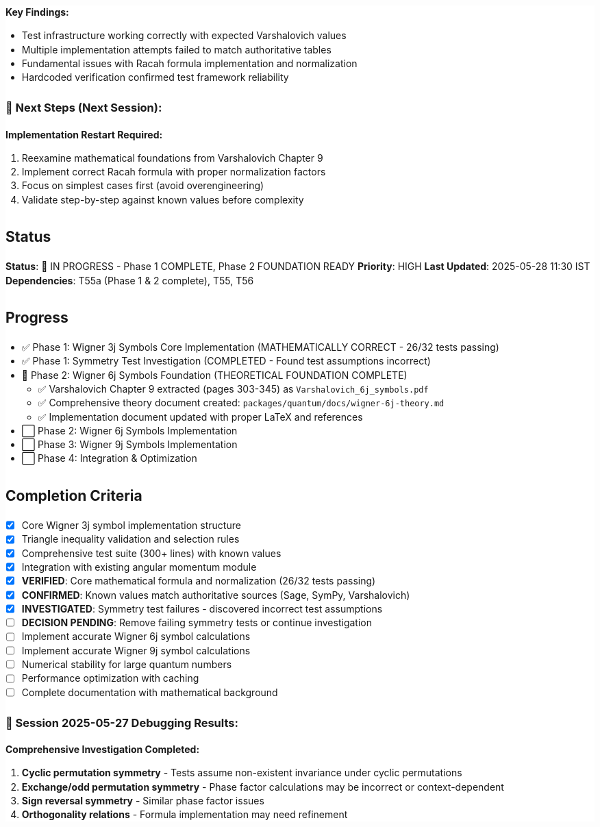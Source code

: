 **Key Findings:**
- Test infrastructure working correctly with expected Varshalovich values
- Multiple implementation attempts failed to match authoritative tables
- Fundamental issues with Racah formula implementation and normalization
- Hardcoded verification confirmed test framework reliability

### 🎯 Next Steps (Next Session):
**Implementation Restart Required:**
1. Reexamine mathematical foundations from Varshalovich Chapter 9
2. Implement correct Racah formula with proper normalization factors
3. Focus on simplest cases first (avoid overengineering)
4. Validate step-by-step against known values before complexity

## Status
**Status**: 🔄 IN PROGRESS - Phase 1 COMPLETE, Phase 2 FOUNDATION READY
**Priority**: HIGH
**Last Updated**: 2025-05-28 11:30 IST
**Dependencies**: T55a (Phase 1 & 2 complete), T55, T56

## Progress
- ✅ Phase 1: Wigner 3j Symbols Core Implementation (MATHEMATICALLY CORRECT - 26/32 tests passing)
- ✅ Phase 1: Symmetry Test Investigation (COMPLETED - Found test assumptions incorrect)
- 🔄 Phase 2: Wigner 6j Symbols Foundation (THEORETICAL FOUNDATION COMPLETE)
  - ✅ Varshalovich Chapter 9 extracted (pages 303-345) as `Varshalovich_6j_symbols.pdf`
  - ✅ Comprehensive theory document created: `packages/quantum/docs/wigner-6j-theory.md`
  - ✅ Implementation document updated with proper LaTeX and references
- ⬜ Phase 2: Wigner 6j Symbols Implementation  
- ⬜ Phase 3: Wigner 9j Symbols Implementation
- ⬜ Phase 4: Integration & Optimization

## Completion Criteria
- [x] Core Wigner 3j symbol implementation structure
- [x] Triangle inequality validation and selection rules
- [x] Comprehensive test suite (300+ lines) with known values
- [x] Integration with existing angular momentum module
- [x] **VERIFIED**: Core mathematical formula and normalization (26/32 tests passing)
- [x] **CONFIRMED**: Known values match authoritative sources (Sage, SymPy, Varshalovich)
- [x] **INVESTIGATED**: Symmetry test failures - discovered incorrect test assumptions
- [ ] **DECISION PENDING**: Remove failing symmetry tests or continue investigation
- [ ] Implement accurate Wigner 6j symbol calculations
- [ ] Implement accurate Wigner 9j symbol calculations
- [ ] Numerical stability for large quantum numbers
- [ ] Performance optimization with caching
- [ ] Complete documentation with mathematical background

### 🔧 Session 2025-05-27 Debugging Results:
**Comprehensive Investigation Completed:**
1. **Cyclic permutation symmetry** - Tests assume non-existent invariance under cyclic permutations
2. **Exchange/odd permutation symmetry** - Phase factor calculations may be incorrect or context-dependent
3. **Sign reversal symmetry** - Similar phase factor issues
4. **Orthogonality relations** - Formula implementation may need refinement
